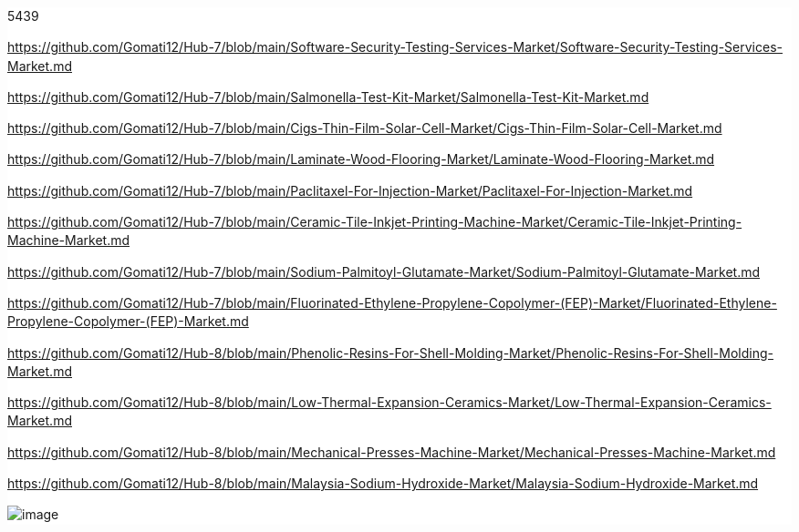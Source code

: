 5439</p><p><a href="https://github.com/Gomati12/Hub-7/blob/main/Software-Security-Testing-Services-Market/Software-Security-Testing-Services-Market.md">https://github.com/Gomati12/Hub-7/blob/main/Software-Security-Testing-Services-Market/Software-Security-Testing-Services-Market.md</a></p><p><a href="https://github.com/Gomati12/Hub-7/blob/main/Salmonella-Test-Kit-Market/Salmonella-Test-Kit-Market.md">https://github.com/Gomati12/Hub-7/blob/main/Salmonella-Test-Kit-Market/Salmonella-Test-Kit-Market.md</a></p><p><a href="https://github.com/Gomati12/Hub-7/blob/main/Cigs-Thin-Film-Solar-Cell-Market/Cigs-Thin-Film-Solar-Cell-Market.md">https://github.com/Gomati12/Hub-7/blob/main/Cigs-Thin-Film-Solar-Cell-Market/Cigs-Thin-Film-Solar-Cell-Market.md</a></p><p><a href="https://github.com/Gomati12/Hub-7/blob/main/Laminate-Wood-Flooring-Market/Laminate-Wood-Flooring-Market.md">https://github.com/Gomati12/Hub-7/blob/main/Laminate-Wood-Flooring-Market/Laminate-Wood-Flooring-Market.md</a></p><p><a href="https://github.com/Gomati12/Hub-7/blob/main/Paclitaxel-For-Injection-Market/Paclitaxel-For-Injection-Market.md">https://github.com/Gomati12/Hub-7/blob/main/Paclitaxel-For-Injection-Market/Paclitaxel-For-Injection-Market.md</a></p><p><a href="https://github.com/Gomati12/Hub-7/blob/main/Ceramic-Tile-Inkjet-Printing-Machine-Market/Ceramic-Tile-Inkjet-Printing-Machine-Market.md">https://github.com/Gomati12/Hub-7/blob/main/Ceramic-Tile-Inkjet-Printing-Machine-Market/Ceramic-Tile-Inkjet-Printing-Machine-Market.md</a></p><p><a href="https://github.com/Gomati12/Hub-7/blob/main/Sodium-Palmitoyl-Glutamate-Market/Sodium-Palmitoyl-Glutamate-Market.md">https://github.com/Gomati12/Hub-7/blob/main/Sodium-Palmitoyl-Glutamate-Market/Sodium-Palmitoyl-Glutamate-Market.md</a></p><p><a href="https://github.com/Gomati12/Hub-7/blob/main/Fluorinated-Ethylene-Propylene-Copolymer-(FEP)-Market/Fluorinated-Ethylene-Propylene-Copolymer-(FEP)-Market.md">https://github.com/Gomati12/Hub-7/blob/main/Fluorinated-Ethylene-Propylene-Copolymer-(FEP)-Market/Fluorinated-Ethylene-Propylene-Copolymer-(FEP)-Market.md</a></p><p><a href="https://github.com/Gomati12/Hub-8/blob/main/Phenolic-Resins-For-Shell-Molding-Market/Phenolic-Resins-For-Shell-Molding-Market.md">https://github.com/Gomati12/Hub-8/blob/main/Phenolic-Resins-For-Shell-Molding-Market/Phenolic-Resins-For-Shell-Molding-Market.md</a></p><p><a href="https://github.com/Gomati12/Hub-8/blob/main/Low-Thermal-Expansion-Ceramics-Market/Low-Thermal-Expansion-Ceramics-Market.md">https://github.com/Gomati12/Hub-8/blob/main/Low-Thermal-Expansion-Ceramics-Market/Low-Thermal-Expansion-Ceramics-Market.md</a></p><p><a href="https://github.com/Gomati12/Hub-8/blob/main/Mechanical-Presses-Machine-Market/Mechanical-Presses-Machine-Market.md">https://github.com/Gomati12/Hub-8/blob/main/Mechanical-Presses-Machine-Market/Mechanical-Presses-Machine-Market.md</a></p><p><a href="https://github.com/Gomati12/Hub-8/blob/main/Malaysia-Sodium-Hydroxide-Market/Malaysia-Sodium-Hydroxide-Market.md">https://github.com/Gomati12/Hub-8/blob/main/Malaysia-Sodium-Hydroxide-Market/Malaysia-Sodium-Hydroxide-Market.md</a></p>
![image](https://github.com/user-attachments/assets/38531c77-69ec-4565-9b60-b571b66a75d4)
